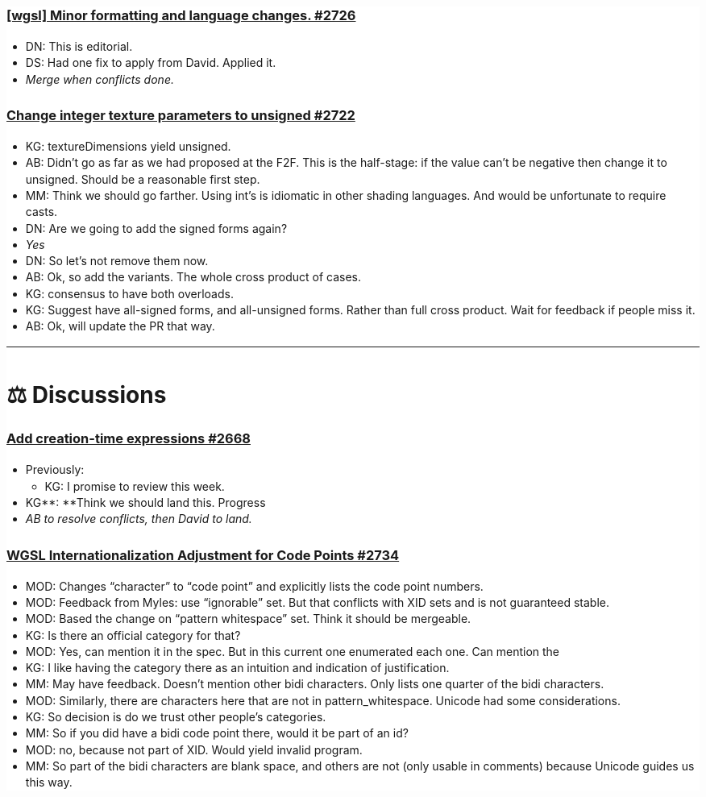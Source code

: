 ### [[wgsl] Minor formatting and language changes. #2726](https://github.com/gpuweb/gpuweb/pull/2726)



* DN: This is editorial.
* DS: Had one fix to apply from David.  Applied it.
* _Merge when conflicts done._


### [Change integer texture parameters to unsigned #2722](https://github.com/gpuweb/gpuweb/pull/2722)



* KG: textureDimensions yield unsigned.
* AB: Didn’t go as far as we had proposed at the F2F.  This is the half-stage: if the value can’t be negative then change it to unsigned.   Should be a reasonable first step.
* MM: Think we should go farther. Using int’s is idiomatic in other shading languages.  And would be unfortunate to require casts.
* DN: Are we going to add the signed forms again?
* _Yes_
* DN: So let’s not remove them now.
* AB: Ok, so add the variants.  The whole cross product of cases.
* KG: consensus to have both overloads.
* KG: Suggest have all-signed forms, and all-unsigned forms. Rather than full cross product. Wait for feedback if people miss it.
* AB: Ok, will update the PR that way.


---


# ⚖️ Discussions


### [Add creation-time expressions #2668](https://github.com/gpuweb/gpuweb/pull/2668)



* Previously:
    * KG: I promise to review this week.
* KG**: **Think we should land this. Progress
* _AB to resolve conflicts, then David to land._


### [WGSL Internationalization Adjustment for Code Points #2734](https://github.com/gpuweb/gpuweb/pull/2734)



* MOD: Changes “character” to “code point” and explicitly lists the code point numbers.
* MOD: Feedback from Myles: use “ignorable” set.  But that conflicts with XID sets and is not guaranteed stable.
* MOD: Based the change on “pattern whitespace” set.  Think it should be mergeable.
* KG: Is there an official category for that?
* MOD: Yes, can mention it in the spec. But in this current one enumerated each one.  Can mention the 
* KG: I like having the category there as an intuition and indication of justification.
* MM: May have feedback. Doesn’t mention other bidi characters.  Only lists one quarter of the bidi characters.
* MOD: Similarly, there are characters here that are not in pattern_whitespace. Unicode had some considerations.
* KG: So decision is do we trust other people’s categories.
* MM: So if you did have a bidi code point there, would it be part of an id?
* MOD: no, because not part of XID.     Would yield invalid program.
* MM: So part of the bidi characters are blank space, and others are not (only usable in comments) because Unicode guides us this way.